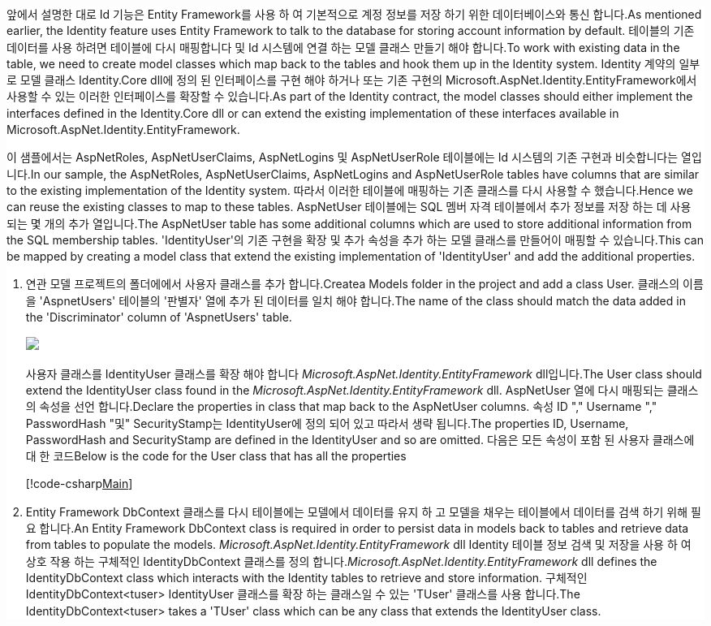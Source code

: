 <span data-ttu-id="1ee8c-278">앞에서 설명한 대로 Id 기능은 Entity Framework를 사용 하 여 기본적으로 계정 정보를 저장 하기 위한 데이터베이스와 통신 합니다.</span><span class="sxs-lookup"><span data-stu-id="1ee8c-278">As mentioned earlier, the Identity feature uses Entity Framework to talk to the database for storing account information by default.</span></span> <span data-ttu-id="1ee8c-279">테이블의 기존 데이터를 사용 하려면 테이블에 다시 매핑합니다 및 Id 시스템에 연결 하는 모델 클래스 만들기 해야 합니다.</span><span class="sxs-lookup"><span data-stu-id="1ee8c-279">To work with existing data in the table, we need to create model classes which map back to the tables and hook them up in the Identity system.</span></span> <span data-ttu-id="1ee8c-280">Identity 계약의 일부로 모델 클래스 Identity.Core dll에 정의 된 인터페이스를 구현 해야 하거나 또는 기존 구현의 Microsoft.AspNet.Identity.EntityFramework에서 사용할 수 있는 이러한 인터페이스를 확장할 수 있습니다.</span><span class="sxs-lookup"><span data-stu-id="1ee8c-280">As part of the Identity contract, the model classes should either implement the interfaces defined in the Identity.Core dll or can extend the existing implementation of these interfaces available in Microsoft.AspNet.Identity.EntityFramework.</span></span>

<span data-ttu-id="1ee8c-281">이 샘플에서는 AspNetRoles, AspNetUserClaims, AspNetLogins 및 AspNetUserRole 테이블에는 Id 시스템의 기존 구현과 비슷합니다는 열입니다.</span><span class="sxs-lookup"><span data-stu-id="1ee8c-281">In our sample, the AspNetRoles, AspNetUserClaims, AspNetLogins and AspNetUserRole tables have columns that are similar to the existing implementation of the Identity system.</span></span> <span data-ttu-id="1ee8c-282">따라서 이러한 테이블에 매핑하는 기존 클래스를 다시 사용할 수 했습니다.</span><span class="sxs-lookup"><span data-stu-id="1ee8c-282">Hence we can reuse the existing classes to map to these tables.</span></span> <span data-ttu-id="1ee8c-283">AspNetUser 테이블에는 SQL 멤버 자격 테이블에서 추가 정보를 저장 하는 데 사용 되는 몇 개의 추가 열입니다.</span><span class="sxs-lookup"><span data-stu-id="1ee8c-283">The AspNetUser table has some additional columns which are used to store additional information from the SQL membership tables.</span></span> <span data-ttu-id="1ee8c-284">'IdentityUser'의 기존 구현을 확장 및 추가 속성을 추가 하는 모델 클래스를 만들어이 매핑할 수 있습니다.</span><span class="sxs-lookup"><span data-stu-id="1ee8c-284">This can be mapped by creating a model class that extend the existing implementation of 'IdentityUser' and add the additional properties.</span></span>

1. <span data-ttu-id="1ee8c-285">연관 모델 프로젝트의 폴더에에서 사용자 클래스를 추가 합니다.</span><span class="sxs-lookup"><span data-stu-id="1ee8c-285">Createa Models folder in the project and add a class User.</span></span> <span data-ttu-id="1ee8c-286">클래스의 이름을 'AspnetUsers' 테이블의 '판별자' 열에 추가 된 데이터를 일치 해야 합니다.</span><span class="sxs-lookup"><span data-stu-id="1ee8c-286">The name of the class should match the data added in the 'Discriminator' column of 'AspnetUsers' table.</span></span>

    ![](migrating-an-existing-website-from-sql-membership-to-aspnet-identity/_static/image10.png)

    <span data-ttu-id="1ee8c-287">사용자 클래스를 IdentityUser 클래스를 확장 해야 합니다 *Microsoft.AspNet.Identity.EntityFramework* dll입니다.</span><span class="sxs-lookup"><span data-stu-id="1ee8c-287">The User class should extend the IdentityUser class found in the *Microsoft.AspNet.Identity.EntityFramework* dll.</span></span> <span data-ttu-id="1ee8c-288">AspNetUser 열에 다시 매핑되는 클래스의 속성을 선언 합니다.</span><span class="sxs-lookup"><span data-stu-id="1ee8c-288">Declare the properties in class that map back to the AspNetUser columns.</span></span> <span data-ttu-id="1ee8c-289">속성 ID "," Username "," PasswordHash "및" SecurityStamp는 IdentityUser에 정의 되어 있고 따라서 생략 됩니다.</span><span class="sxs-lookup"><span data-stu-id="1ee8c-289">The properties ID, Username, PasswordHash and SecurityStamp are defined in the IdentityUser and so are omitted.</span></span> <span data-ttu-id="1ee8c-290">다음은 모든 속성이 포함 된 사용자 클래스에 대 한 코드</span><span class="sxs-lookup"><span data-stu-id="1ee8c-290">Below is the code for the User class that has all the properties</span></span>

    [!code-csharp[Main](migrating-an-existing-website-from-sql-membership-to-aspnet-identity/samples/sample3.cs)]
2. <span data-ttu-id="1ee8c-291">Entity Framework DbContext 클래스를 다시 테이블에는 모델에서 데이터를 유지 하 고 모델을 채우는 테이블에서 데이터를 검색 하기 위해 필요 합니다.</span><span class="sxs-lookup"><span data-stu-id="1ee8c-291">An Entity Framework DbContext class is required in order to persist data in models back to tables and retrieve data from tables to populate the models.</span></span> <span data-ttu-id="1ee8c-292">*Microsoft.AspNet.Identity.EntityFramework* dll Identity 테이블 정보 검색 및 저장을 사용 하 여 상호 작용 하는 구체적인 IdentityDbContext 클래스를 정의 합니다.</span><span class="sxs-lookup"><span data-stu-id="1ee8c-292">*Microsoft.AspNet.Identity.EntityFramework* dll defines the IdentityDbContext class which interacts with the Identity tables to retrieve and store information.</span></span> <span data-ttu-id="1ee8c-293">구체적인 IdentityDbContext&lt;tuser&gt; IdentityUser 클래스를 확장 하는 클래스일 수 있는 'TUser' 클래스를 사용 합니다.</span><span class="sxs-lookup"><span data-stu-id="1ee8c-293">The IdentityDbContext&lt;tuser&gt; takes a 'TUser' class which can be any class that extends the IdentityUser class.</span></span>
